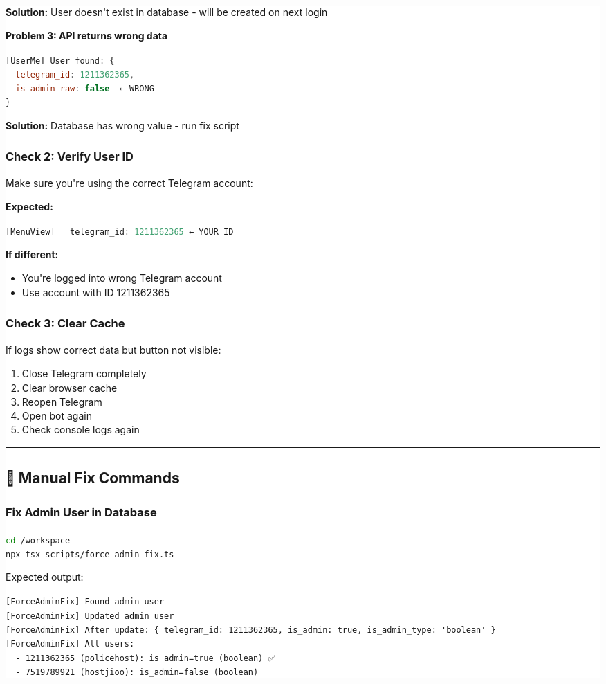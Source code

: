 **Solution:** User doesn't exist in database - will be created on next login

**Problem 3: API returns wrong data**
```javascript
[UserMe] User found: {
  telegram_id: 1211362365,
  is_admin_raw: false  ← WRONG
}
```

**Solution:** Database has wrong value - run fix script

### Check 2: Verify User ID

Make sure you're using the correct Telegram account:

**Expected:**
```javascript
[MenuView]   telegram_id: 1211362365 ← YOUR ID
```

**If different:**
- You're logged into wrong Telegram account
- Use account with ID 1211362365

### Check 3: Clear Cache

If logs show correct data but button not visible:

1. Close Telegram completely
2. Clear browser cache
3. Reopen Telegram
4. Open bot again
5. Check console logs again

---

## 🔧 Manual Fix Commands

### Fix Admin User in Database

```bash
cd /workspace
npx tsx scripts/force-admin-fix.ts
```

Expected output:
```
[ForceAdminFix] Found admin user
[ForceAdminFix] Updated admin user
[ForceAdminFix] After update: { telegram_id: 1211362365, is_admin: true, is_admin_type: 'boolean' }
[ForceAdminFix] All users:
  - 1211362365 (policehost): is_admin=true (boolean) ✅
  - 7519789921 (hostjioo): is_admin=false (boolean)
```

